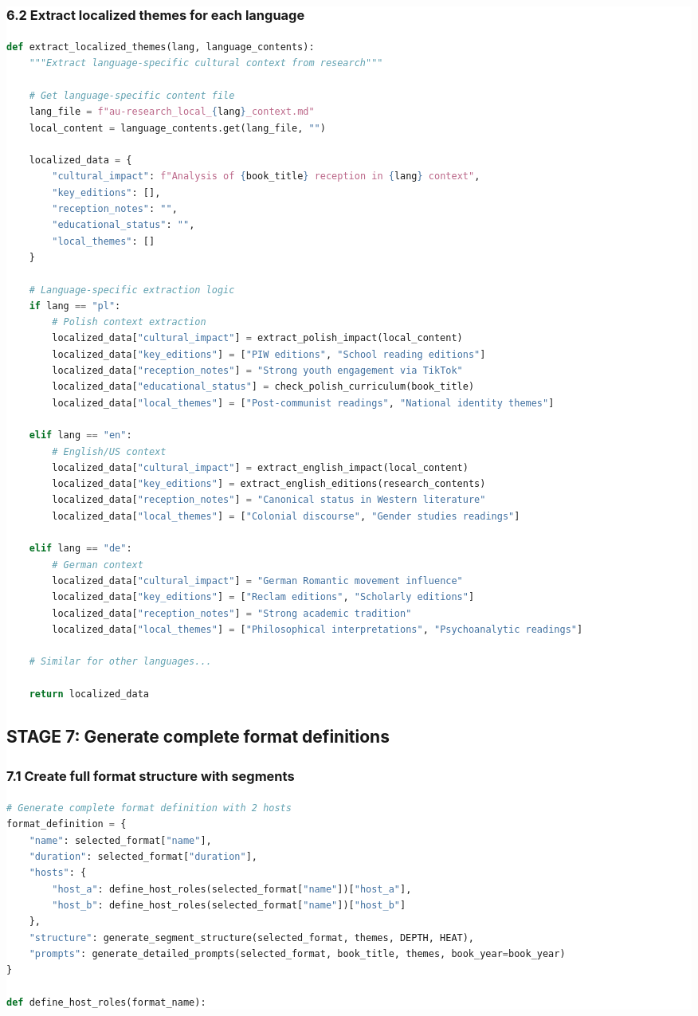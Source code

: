 ### 6.2 Extract localized themes for each language
```python
def extract_localized_themes(lang, language_contents):
    """Extract language-specific cultural context from research"""
    
    # Get language-specific content file
    lang_file = f"au-research_local_{lang}_context.md"
    local_content = language_contents.get(lang_file, "")
    
    localized_data = {
        "cultural_impact": f"Analysis of {book_title} reception in {lang} context",
        "key_editions": [],
        "reception_notes": "",
        "educational_status": "",
        "local_themes": []
    }
    
    # Language-specific extraction logic
    if lang == "pl":
        # Polish context extraction
        localized_data["cultural_impact"] = extract_polish_impact(local_content)
        localized_data["key_editions"] = ["PIW editions", "School reading editions"]
        localized_data["reception_notes"] = "Strong youth engagement via TikTok"
        localized_data["educational_status"] = check_polish_curriculum(book_title)
        localized_data["local_themes"] = ["Post-communist readings", "National identity themes"]
    
    elif lang == "en":
        # English/US context
        localized_data["cultural_impact"] = extract_english_impact(local_content)
        localized_data["key_editions"] = extract_english_editions(research_contents)
        localized_data["reception_notes"] = "Canonical status in Western literature"
        localized_data["local_themes"] = ["Colonial discourse", "Gender studies readings"]
    
    elif lang == "de":
        # German context
        localized_data["cultural_impact"] = "German Romantic movement influence"
        localized_data["key_editions"] = ["Reclam editions", "Scholarly editions"]
        localized_data["reception_notes"] = "Strong academic tradition"
        localized_data["local_themes"] = ["Philosophical interpretations", "Psychoanalytic readings"]
    
    # Similar for other languages...
    
    return localized_data
```

## STAGE 7: Generate complete format definitions

### 7.1 Create full format structure with segments
```python
# Generate complete format definition with 2 hosts
format_definition = {
    "name": selected_format["name"],
    "duration": selected_format["duration"],
    "hosts": {
        "host_a": define_host_roles(selected_format["name"])["host_a"],
        "host_b": define_host_roles(selected_format["name"])["host_b"]
    },
    "structure": generate_segment_structure(selected_format, themes, DEPTH, HEAT),
    "prompts": generate_detailed_prompts(selected_format, book_title, themes, book_year=book_year)
}

def define_host_roles(format_name):
```